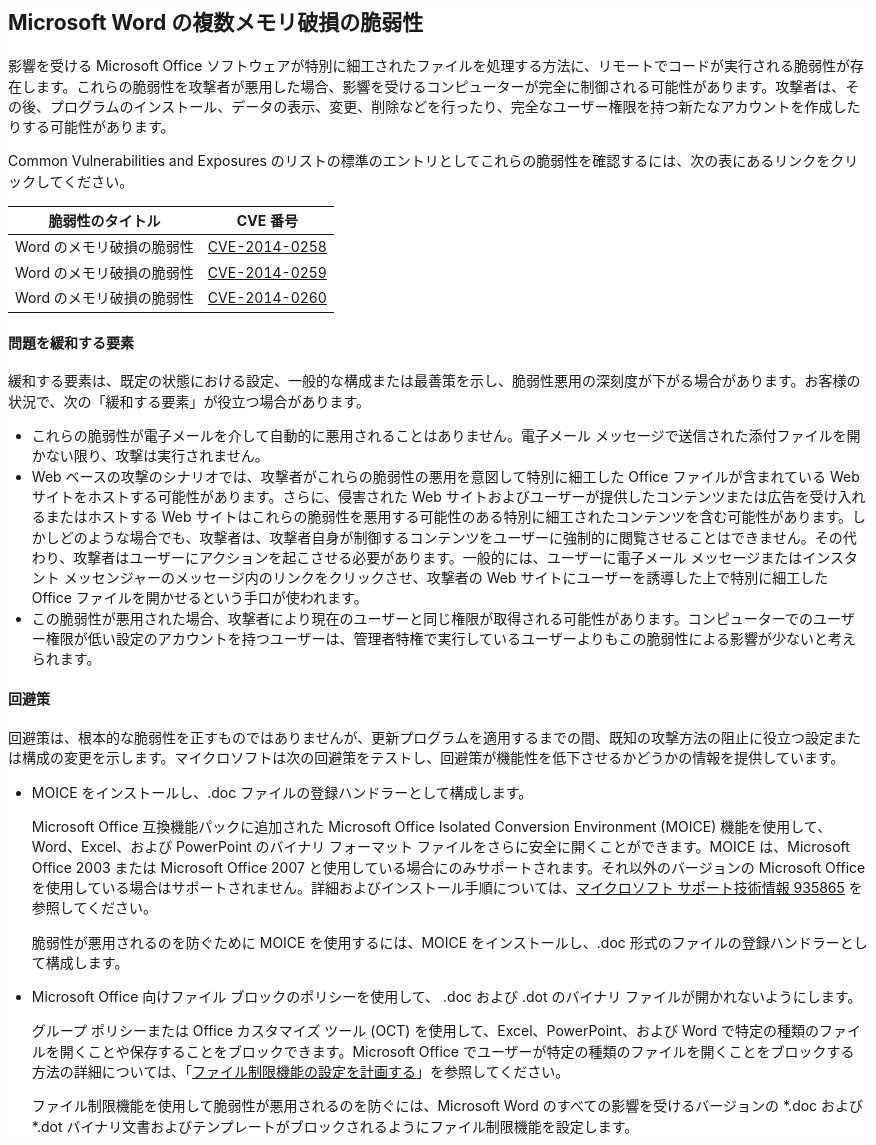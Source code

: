 </tr>
</table>
<p> </p>

Microsoft Word の複数メモリ破損の脆弱性
---------------------------------------

<span></span>
影響を受ける Microsoft Office ソフトウェアが特別に細工されたファイルを処理する方法に、リモートでコードが実行される脆弱性が存在します。これらの脆弱性を攻撃者が悪用した場合、影響を受けるコンピューターが完全に制御される可能性があります。攻撃者は、その後、プログラムのインストール、データの表示、変更、削除などを行ったり、完全なユーザー権限を持つ新たなアカウントを作成したりする可能性があります。

Common Vulnerabilities and Exposures のリストの標準のエントリとしてこれらの脆弱性を確認するには、次の表にあるリンクをクリックしてください。

| 脆弱性のタイトル          | CVE 番号                                                                         |
|---------------------------|----------------------------------------------------------------------------------|
| Word のメモリ破損の脆弱性 | [CVE-2014-0258](http://www.cve.mitre.org/cgi-bin/cvename.cgi?name=cve-2014-0258) |
| Word のメモリ破損の脆弱性 | [CVE-2014-0259](http://www.cve.mitre.org/cgi-bin/cvename.cgi?name=cve-2014-0259) |
| Word のメモリ破損の脆弱性 | [CVE-2014-0260](http://www.cve.mitre.org/cgi-bin/cvename.cgi?name=cve-2014-0260) |

#### 問題を緩和する要素

緩和する要素は、既定の状態における設定、一般的な構成または最善策を示し、脆弱性悪用の深刻度が下がる場合があります。お客様の状況で、次の「緩和する要素」が役立つ場合があります。

-   これらの脆弱性が電子メールを介して自動的に悪用されることはありません。電子メール メッセージで送信された添付ファイルを開かない限り、攻撃は実行されません。
-   Web ベースの攻撃のシナリオでは、攻撃者がこれらの脆弱性の悪用を意図して特別に細工した Office ファイルが含まれている Web サイトをホストする可能性があります。さらに、侵害された Web サイトおよびユーザーが提供したコンテンツまたは広告を受け入れるまたはホストする Web サイトはこれらの脆弱性を悪用する可能性のある特別に細工されたコンテンツを含む可能性があります。しかしどのような場合でも、攻撃者は、攻撃者自身が制御するコンテンツをユーザーに強制的に閲覧させることはできません。その代わり、攻撃者はユーザーにアクションを起こさせる必要があります。一般的には、ユーザーに電子メール メッセージまたはインスタント メッセンジャーのメッセージ内のリンクをクリックさせ、攻撃者の Web サイトにユーザーを誘導した上で特別に細工した Office ファイルを開かせるという手口が使われます。
-   この脆弱性が悪用された場合、攻撃者により現在のユーザーと同じ権限が取得される可能性があります。コンピューターでのユーザー権限が低い設定のアカウントを持つユーザーは、管理者特権で実行しているユーザーよりもこの脆弱性による影響が少ないと考えられます。

#### 回避策

回避策は、根本的な脆弱性を正すものではありませんが、更新プログラムを適用するまでの間、既知の攻撃方法の阻止に役立つ設定または構成の変更を示します。マイクロソフトは次の回避策をテストし、回避策が機能性を低下させるかどうかの情報を提供しています。

-   MOICE をインストールし、.doc ファイルの登録ハンドラーとして構成します。

    Microsoft Office 互換機能パックに追加された Microsoft Office Isolated Conversion Environment (MOICE) 機能を使用して、Word、Excel、および PowerPoint のバイナリ フォーマット ファイルをさらに安全に開くことができます。MOICE は、Microsoft Office 2003 または Microsoft Office 2007 と使用している場合にのみサポートされます。それ以外のバージョンの Microsoft Office を使用している場合はサポートされません。詳細およびインストール手順については、[マイクロソフト サポート技術情報 935865](https://support.microsoft.com/kb/935865/ja) を参照してください。

    脆弱性が悪用されるのを防ぐために MOICE を使用するには、MOICE をインストールし、.doc 形式のファイルの登録ハンドラーとして構成します。

-   Microsoft Office 向けファイル ブロックのポリシーを使用して、 .doc および .dot のバイナリ ファイルが開かれないようにします。

    グループ ポリシーまたは Office カスタマイズ ツール (OCT) を使用して、Excel、PowerPoint、および Word で特定の種類のファイルを開くことや保存することをブロックできます。Microsoft Office でユーザーが特定の種類のファイルを開くことをブロックする方法の詳細については、「[ファイル制限機能の設定を計画する](http://technet.microsoft.com/ja-jp/library/cc179230)」を参照してください。

    ファイル制限機能を使用して脆弱性が悪用されるのを防ぐには、Microsoft Word のすべての影響を受けるバージョンの \*.doc および \*.dot バイナリ文書およびテンプレートがブロックされるようにファイル制限機能を設定します。
